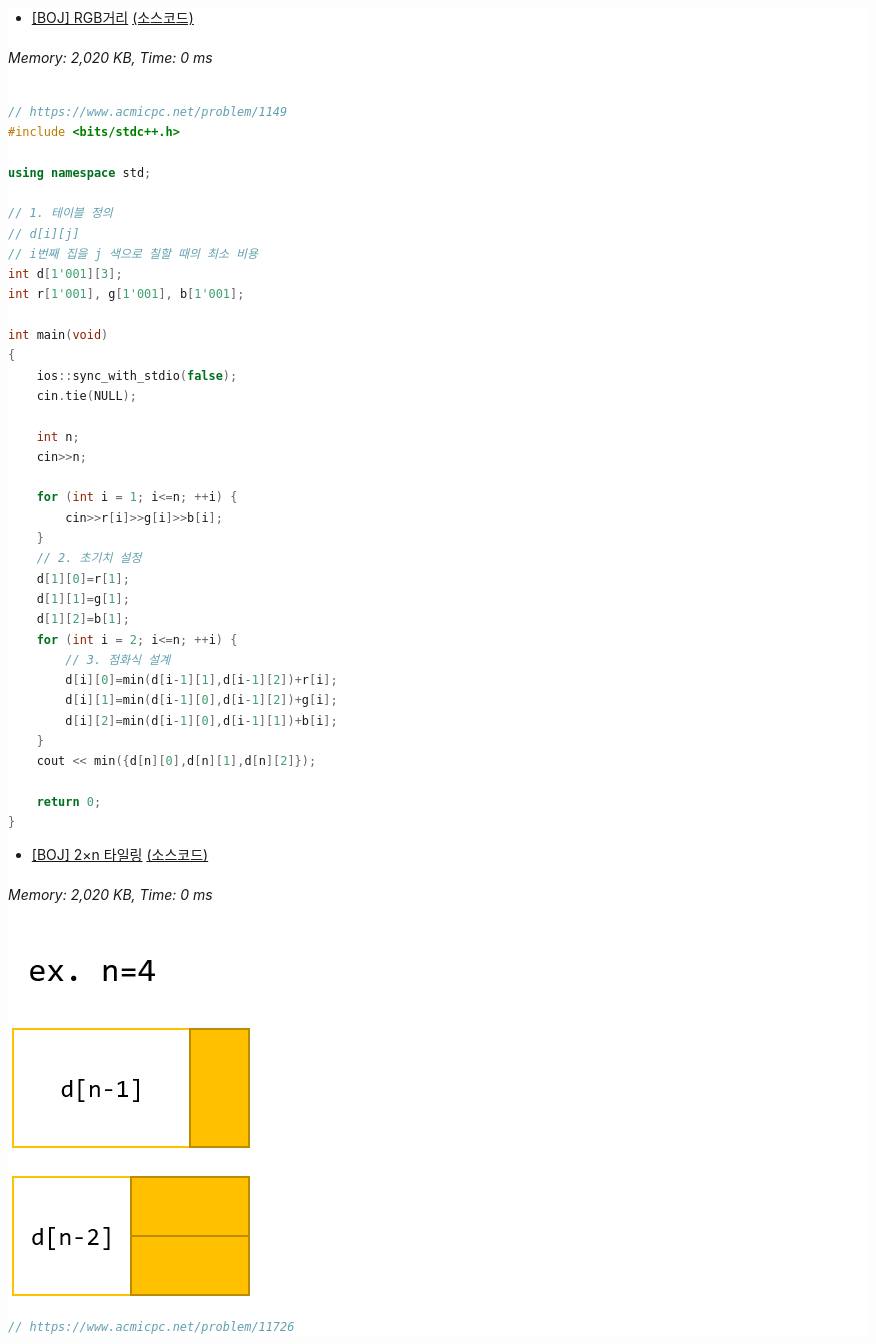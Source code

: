 * [[BOJ] RGB거리](https://www.acmicpc.net/problem/1149) [(소스코드)](./src/rgb1.cpp)
###### Memory: 2,020 KB, Time: 0 ms
```c++
// https://www.acmicpc.net/problem/1149
#include <bits/stdc++.h>

using namespace std;

// 1. 테이블 정의
// d[i][j]
// i번째 집을 j 색으로 칠할 때의 최소 비용
int d[1'001][3];
int r[1'001], g[1'001], b[1'001];

int main(void)
{
    ios::sync_with_stdio(false);
    cin.tie(NULL);

    int n;
    cin>>n;

    for (int i = 1; i<=n; ++i) {
        cin>>r[i]>>g[i]>>b[i];
    }
    // 2. 초기치 설정
    d[1][0]=r[1];
    d[1][1]=g[1];
    d[1][2]=b[1];
    for (int i = 2; i<=n; ++i) {
        // 3. 점화식 설계
        d[i][0]=min(d[i-1][1],d[i-1][2])+r[i];
        d[i][1]=min(d[i-1][0],d[i-1][2])+g[i];
        d[i][2]=min(d[i-1][0],d[i-1][1])+b[i];
    }
    cout << min({d[n][0],d[n][1],d[n][2]});

    return 0;
}
```

* [[BOJ] 2×n 타일링](https://www.acmicpc.net/problem/11726) [(소스코드)](./src/2_by_n.cpp)
###### Memory: 2,020 KB, Time: 0 ms
![dp](./img/dp_1.png)
```c++
// https://www.acmicpc.net/problem/11726
```